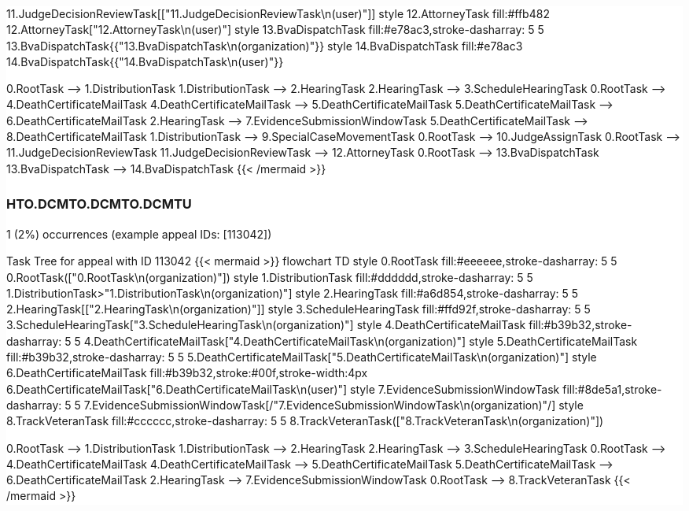   11.JudgeDecisionReviewTask[["11.JudgeDecisionReviewTask\n(user)"]]
style 12.AttorneyTask fill:#ffb482
  12.AttorneyTask["12.AttorneyTask\n(user)"]
style 13.BvaDispatchTask fill:#e78ac3,stroke-dasharray: 5 5
  13.BvaDispatchTask{{"13.BvaDispatchTask\n(organization)"}}
style 14.BvaDispatchTask fill:#e78ac3
  14.BvaDispatchTask{{"14.BvaDispatchTask\n(user)"}}

0.RootTask --> 1.DistributionTask
1.DistributionTask --> 2.HearingTask
2.HearingTask --> 3.ScheduleHearingTask
0.RootTask --> 4.DeathCertificateMailTask
4.DeathCertificateMailTask --> 5.DeathCertificateMailTask
5.DeathCertificateMailTask --> 6.DeathCertificateMailTask
2.HearingTask --> 7.EvidenceSubmissionWindowTask
5.DeathCertificateMailTask --> 8.DeathCertificateMailTask
1.DistributionTask --> 9.SpecialCaseMovementTask
0.RootTask --> 10.JudgeAssignTask
0.RootTask --> 11.JudgeDecisionReviewTask
11.JudgeDecisionReviewTask --> 12.AttorneyTask
0.RootTask --> 13.BvaDispatchTask
13.BvaDispatchTask --> 14.BvaDispatchTask
{{< /mermaid >}}


### HTO.DCMTO.DCMTO.DCMTU

1 (2%) occurrences (example appeal IDs: [113042])

Task Tree for appeal with ID 113042
{{< mermaid >}}
flowchart TD
style 0.RootTask fill:#eeeeee,stroke-dasharray: 5 5
  0.RootTask(["0.RootTask\n(organization)"])
style 1.DistributionTask fill:#dddddd,stroke-dasharray: 5 5
  1.DistributionTask>"1.DistributionTask\n(organization)"]
style 2.HearingTask fill:#a6d854,stroke-dasharray: 5 5
  2.HearingTask[["2.HearingTask\n(organization)"]]
style 3.ScheduleHearingTask fill:#ffd92f,stroke-dasharray: 5 5
  3.ScheduleHearingTask["3.ScheduleHearingTask\n(organization)"]
style 4.DeathCertificateMailTask fill:#b39b32,stroke-dasharray: 5 5
  4.DeathCertificateMailTask["4.DeathCertificateMailTask\n(organization)"]
style 5.DeathCertificateMailTask fill:#b39b32,stroke-dasharray: 5 5
  5.DeathCertificateMailTask["5.DeathCertificateMailTask\n(organization)"]
style 6.DeathCertificateMailTask fill:#b39b32,stroke:#00f,stroke-width:4px
  6.DeathCertificateMailTask["6.DeathCertificateMailTask\n(user)"]
style 7.EvidenceSubmissionWindowTask fill:#8de5a1,stroke-dasharray: 5 5
  7.EvidenceSubmissionWindowTask[/"7.EvidenceSubmissionWindowTask\n(organization)"/]
style 8.TrackVeteranTask fill:#cccccc,stroke-dasharray: 5 5
  8.TrackVeteranTask(["8.TrackVeteranTask\n(organization)"])

0.RootTask --> 1.DistributionTask
1.DistributionTask --> 2.HearingTask
2.HearingTask --> 3.ScheduleHearingTask
0.RootTask --> 4.DeathCertificateMailTask
4.DeathCertificateMailTask --> 5.DeathCertificateMailTask
5.DeathCertificateMailTask --> 6.DeathCertificateMailTask
2.HearingTask --> 7.EvidenceSubmissionWindowTask
0.RootTask --> 8.TrackVeteranTask
{{< /mermaid >}}


